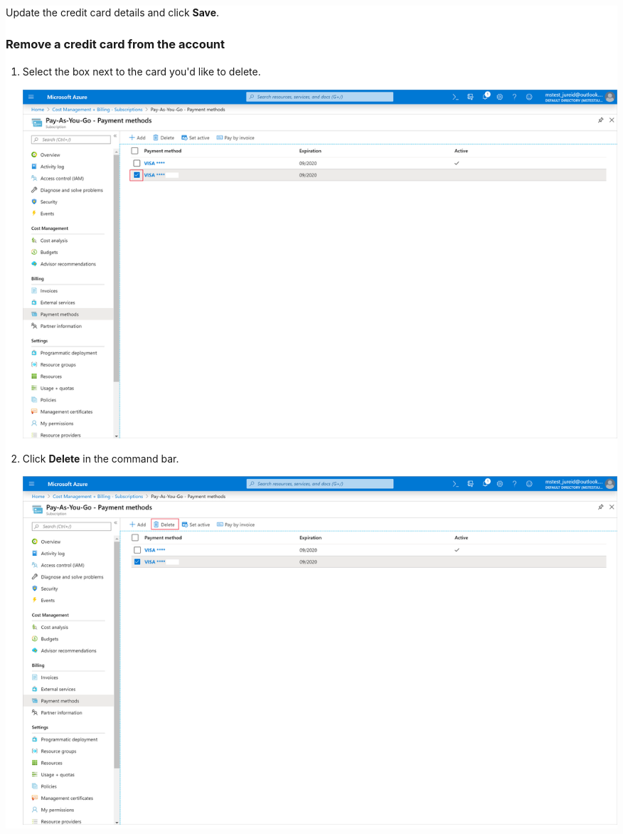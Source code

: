 Update the credit card details and click **Save**.

### Remove a credit card from the account

1. Select the box next to the card you'd like to delete.

    ![Screenshot that shows box checked next to credit card](./media/account-admin-tasks/subscription-checked-payment-method-x.png)

1. Click **Delete** in the command bar.

    ![Screenshot that shows delete button](./media/account-admin-tasks/subscription-checked-payment-method-delete.png)
